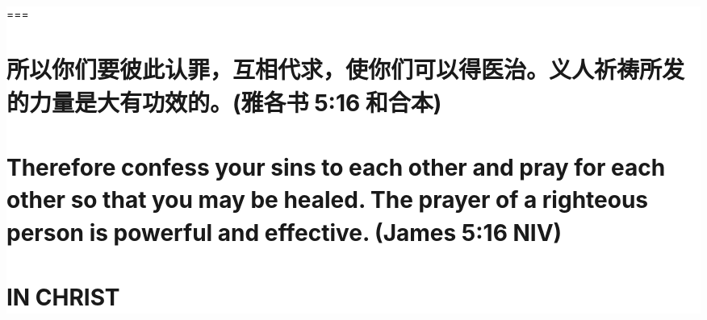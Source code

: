 ===




# 所以你们要彼此认罪，互相代求，使你们可以得医治。义人祈祷所发的力量是大有功效的。(雅各书 5:16 和合本)

# Therefore confess your sins to each other and pray for each other so that you may be healed. The prayer of a righteous person is powerful and effective. (James 5:16 NIV)



# IN CHRIST


